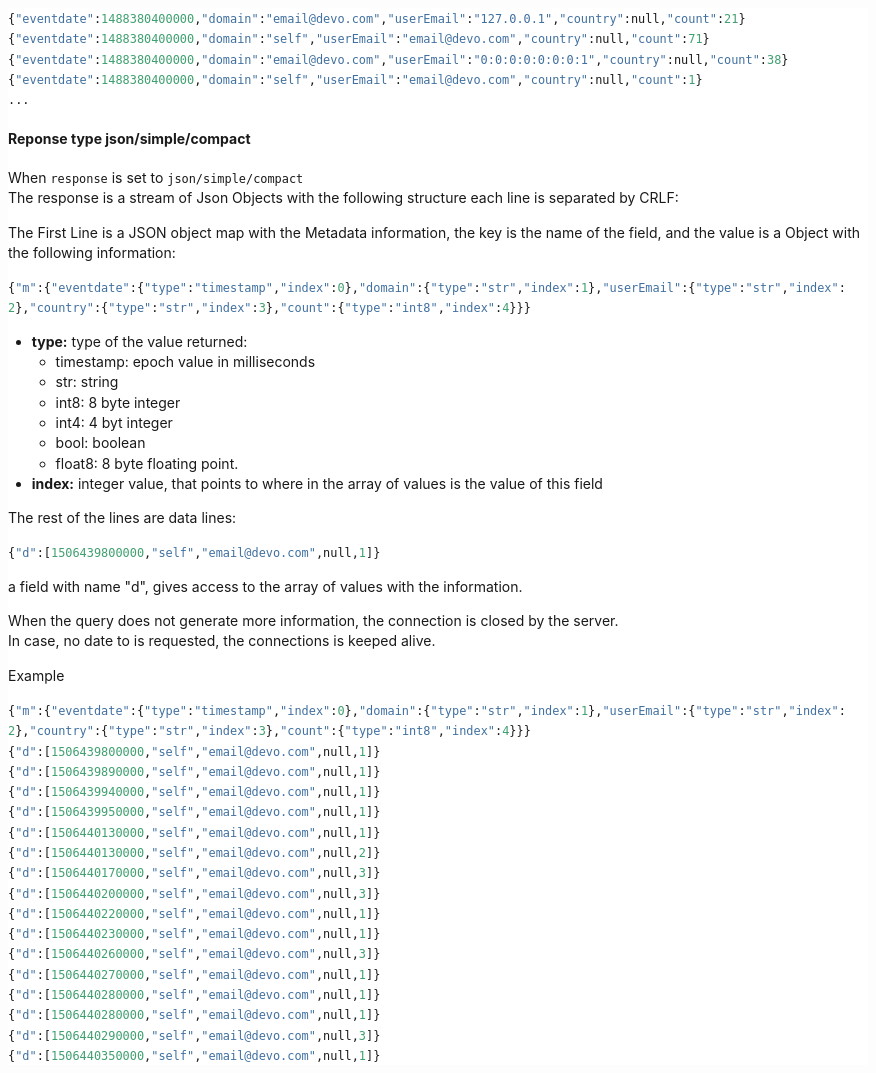 ```python
{"eventdate":1488380400000,"domain":"email@devo.com","userEmail":"127.0.0.1","country":null,"count":21}
{"eventdate":1488380400000,"domain":"self","userEmail":"email@devo.com","country":null,"count":71}
{"eventdate":1488380400000,"domain":"email@devo.com","userEmail":"0:0:0:0:0:0:0:1","country":null,"count":38}
{"eventdate":1488380400000,"domain":"self","userEmail":"email@devo.com","country":null,"count":1}
...
```

#### Reponse type json/simple/compact

When `response` is set to `json/simple/compact`  
The response is a stream of Json Objects with the following structure each line is  separated by  CRLF:

The First Line is a JSON object  map with the Metadata information, the key is the name of the field, and the value is a Object with the following information:

```python
{"m":{"eventdate":{"type":"timestamp","index":0},"domain":{"type":"str","index":1},"userEmail":{"type":"str","index":2},"country":{"type":"str","index":3},"count":{"type":"int8","index":4}}}
```

<ul><li><b>type:</b> type of the value returned:  <ul><li>timestamp: epoch value in milliseconds   </li><li>str: string   </li><li>int8: 8 byte integer </li><li>int4: 4 byt integer   </li><li>bool: boolean   </li><li>float8: 8 byte floating point.    </li></ul></li><li><b>index:</b> integer value, that points to where in the array of values is the value of this field </li></ul>

The rest of the lines are data lines:  
    
```python
{"d":[1506439800000,"self","email@devo.com",null,1]}
```

a field with name "d", gives access to the array of values with the information.


When the query does not generate more information, the connection is closed by the server.  
In case, no date to is requested, the connections is keeped alive.

Example
```python
{"m":{"eventdate":{"type":"timestamp","index":0},"domain":{"type":"str","index":1},"userEmail":{"type":"str","index":2},"country":{"type":"str","index":3},"count":{"type":"int8","index":4}}}
{"d":[1506439800000,"self","email@devo.com",null,1]}
{"d":[1506439890000,"self","email@devo.com",null,1]}
{"d":[1506439940000,"self","email@devo.com",null,1]}
{"d":[1506439950000,"self","email@devo.com",null,1]}
{"d":[1506440130000,"self","email@devo.com",null,1]}
{"d":[1506440130000,"self","email@devo.com",null,2]}
{"d":[1506440170000,"self","email@devo.com",null,3]}
{"d":[1506440200000,"self","email@devo.com",null,3]}
{"d":[1506440220000,"self","email@devo.com",null,1]}
{"d":[1506440230000,"self","email@devo.com",null,1]}
{"d":[1506440260000,"self","email@devo.com",null,3]}
{"d":[1506440270000,"self","email@devo.com",null,1]}
{"d":[1506440280000,"self","email@devo.com",null,1]}
{"d":[1506440280000,"self","email@devo.com",null,1]}
{"d":[1506440290000,"self","email@devo.com",null,3]}
{"d":[1506440350000,"self","email@devo.com",null,1]}
```
    